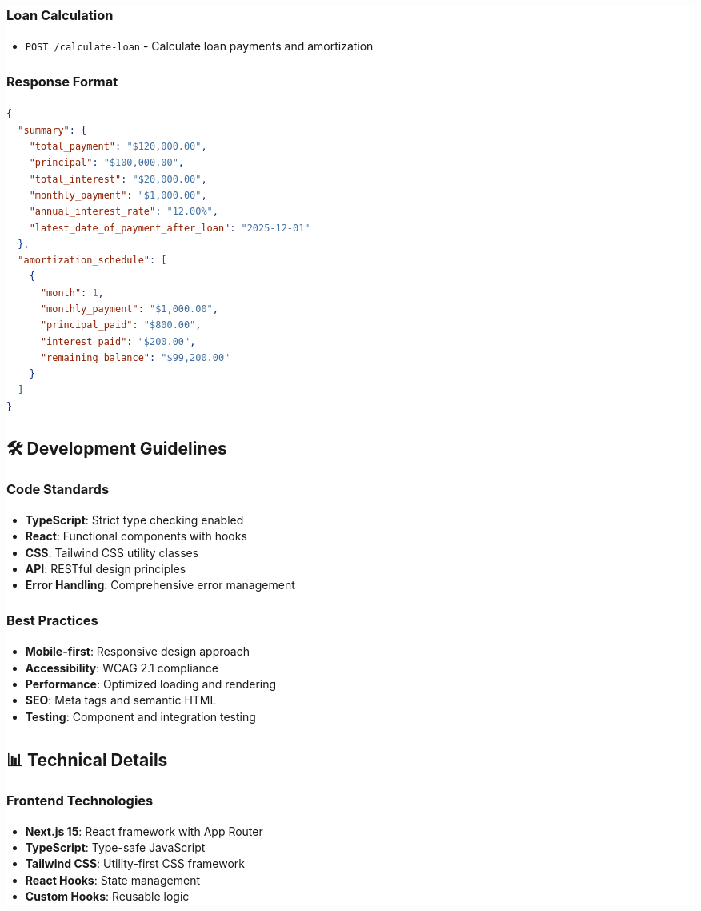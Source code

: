 ### **Loan Calculation**
- `POST /calculate-loan` - Calculate loan payments and amortization

### **Response Format**
```json
{
  "summary": {
    "total_payment": "$120,000.00",
    "principal": "$100,000.00",
    "total_interest": "$20,000.00",
    "monthly_payment": "$1,000.00",
    "annual_interest_rate": "12.00%",
    "latest_date_of_payment_after_loan": "2025-12-01"
  },
  "amortization_schedule": [
    {
      "month": 1,
      "monthly_payment": "$1,000.00",
      "principal_paid": "$800.00",
      "interest_paid": "$200.00",
      "remaining_balance": "$99,200.00"
    }
  ]
}
```

## 🛠️ **Development Guidelines**

### **Code Standards**
- **TypeScript**: Strict type checking enabled
- **React**: Functional components with hooks
- **CSS**: Tailwind CSS utility classes
- **API**: RESTful design principles
- **Error Handling**: Comprehensive error management

### **Best Practices**
- **Mobile-first**: Responsive design approach
- **Accessibility**: WCAG 2.1 compliance
- **Performance**: Optimized loading and rendering
- **SEO**: Meta tags and semantic HTML
- **Testing**: Component and integration testing

## 📊 **Technical Details**

### **Frontend Technologies**
- **Next.js 15**: React framework with App Router
- **TypeScript**: Type-safe JavaScript
- **Tailwind CSS**: Utility-first CSS framework
- **React Hooks**: State management
- **Custom Hooks**: Reusable logic
